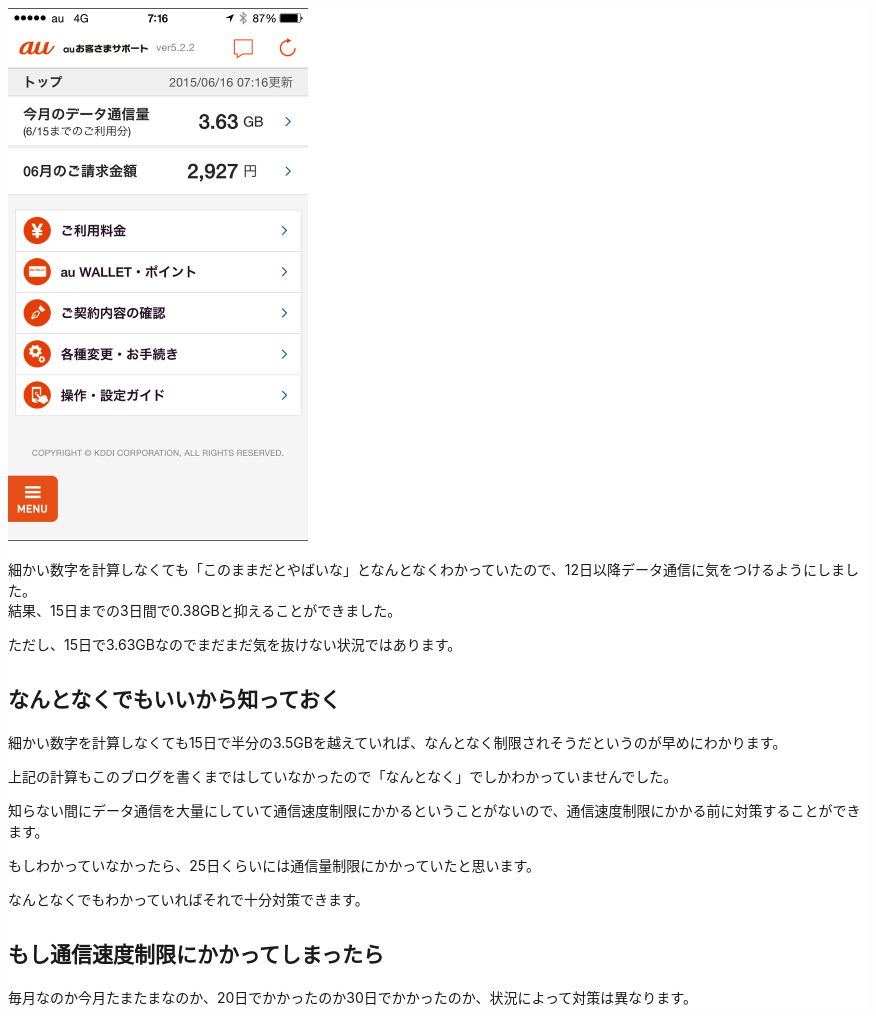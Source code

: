 <p><img src="/wp-content/uploads/2015/06/network-limit-7gb_20150616_04.png" alt="Network limit 7gb 20150616 04" width="300" height ="533" class="aligncenter size-large" /></p>
<p>細かい数字を計算しなくても「このままだとやばいな」となんとなくわかっていたので、12日以降データ通信に気をつけるようにしました。<br />
結果、15日までの3日間で0.38GBと抑えることができました。</p>
<p>ただし、15日で3.63GBなのでまだまだ気を抜けない状況ではあります。</p>
<h2>なんとなくでもいいから知っておく</h2>
<p>細かい数字を計算しなくても15日で半分の3.5GBを越えていれば、なんとなく制限されそうだというのが早めにわかります。</p>
<p>上記の計算もこのブログを書くまではしていなかったので「なんとなく」でしかわかっていませんでした。</p>
<p>知らない間にデータ通信を大量にしていて通信速度制限にかかるということがないので、通信速度制限にかかる前に対策することができます。</p>
<p>もしわかっていなかったら、25日くらいには通信量制限にかかっていたと思います。</p>
<p>なんとなくでもわかっていればそれで十分対策できます。</p>
<h2>もし通信速度制限にかかってしまったら</h2>
<p>毎月なのか今月たまたまなのか、20日でかかったのか30日でかかったのか、状況によって対策は異なります。</p>